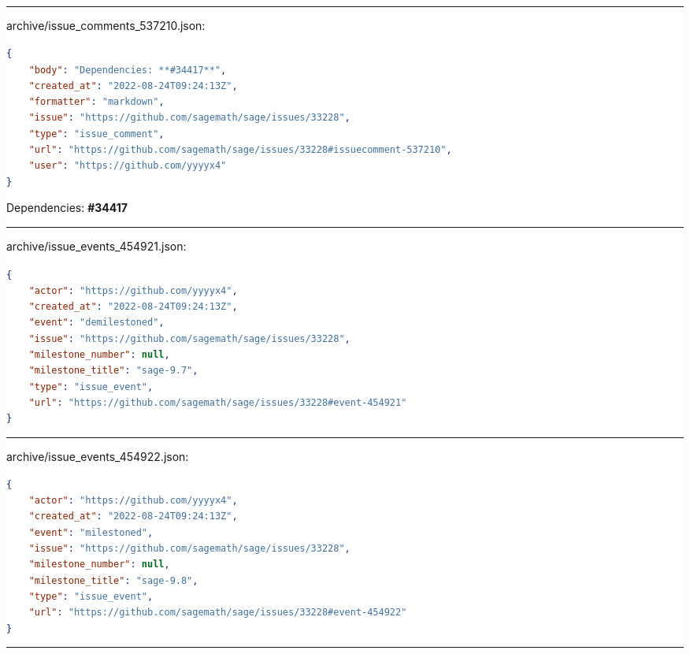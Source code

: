 

---

archive/issue_comments_537210.json:
```json
{
    "body": "Dependencies: **#34417**",
    "created_at": "2022-08-24T09:24:13Z",
    "formatter": "markdown",
    "issue": "https://github.com/sagemath/sage/issues/33228",
    "type": "issue_comment",
    "url": "https://github.com/sagemath/sage/issues/33228#issuecomment-537210",
    "user": "https://github.com/yyyyx4"
}
```

Dependencies: **#34417**



---

archive/issue_events_454921.json:
```json
{
    "actor": "https://github.com/yyyyx4",
    "created_at": "2022-08-24T09:24:13Z",
    "event": "demilestoned",
    "issue": "https://github.com/sagemath/sage/issues/33228",
    "milestone_number": null,
    "milestone_title": "sage-9.7",
    "type": "issue_event",
    "url": "https://github.com/sagemath/sage/issues/33228#event-454921"
}
```



---

archive/issue_events_454922.json:
```json
{
    "actor": "https://github.com/yyyyx4",
    "created_at": "2022-08-24T09:24:13Z",
    "event": "milestoned",
    "issue": "https://github.com/sagemath/sage/issues/33228",
    "milestone_number": null,
    "milestone_title": "sage-9.8",
    "type": "issue_event",
    "url": "https://github.com/sagemath/sage/issues/33228#event-454922"
}
```



---
